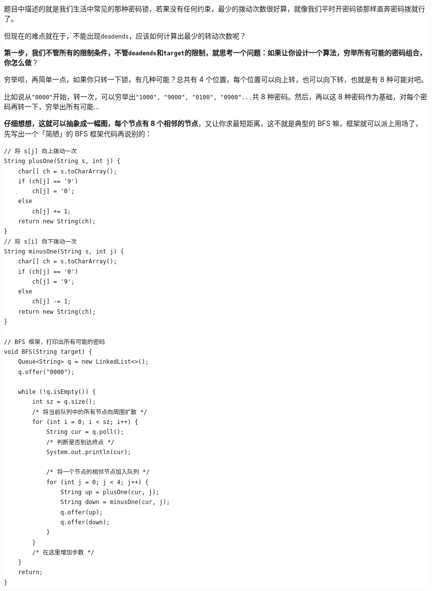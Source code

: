 题目中描述的就是我们生活中常见的那种密码锁，若果没有任何约束，最少的拨动次数很好算，就像我们平时开密码锁那样直奔密码拨就行了。

但现在的难点就在于，不能出现`deadends`，应该如何计算出最少的转动次数呢？

**第一步，我们不管所有的限制条件，不管`deadends`和`target`的限制，就思考一个问题：如果让你设计一个算法，穷举所有可能的密码组合，你怎么做**？

穷举呗，再简单一点，如果你只转一下锁，有几种可能？总共有 4 个位置，每个位置可以向上转，也可以向下转，也就是有 8 种可能对吧。

比如说从`"0000"`开始，转一次，可以穷举出`"1000", "9000", "0100", "0900"...`共 8 种密码。然后，再以这 8 种密码作为基础，对每个密码再转一下，穷举出所有可能…

**仔细想想，这就可以抽象成一幅图，每个节点有 8 个相邻的节点**，又让你求最短距离，这不就是典型的 BFS 嘛，框架就可以派上用场了，先写出一个「简陋」的 BFS 框架代码再说别的：

```
// 将 s[j] 向上拨动一次
String plusOne(String s, int j) {
    char[] ch = s.toCharArray();
    if (ch[j] == '9')
        ch[j] = '0';
    else
        ch[j] += 1;
    return new String(ch);
}
// 将 s[i] 向下拨动一次
String minusOne(String s, int j) {
    char[] ch = s.toCharArray();
    if (ch[j] == '0')
        ch[j] = '9';
    else
        ch[j] -= 1;
    return new String(ch);
}

// BFS 框架，打印出所有可能的密码
void BFS(String target) {
    Queue<String> q = new LinkedList<>();
    q.offer("0000");

    while (!q.isEmpty()) {
        int sz = q.size();
        /* 将当前队列中的所有节点向周围扩散 */
        for (int i = 0; i < sz; i++) {
            String cur = q.poll();
            /* 判断是否到达终点 */
            System.out.println(cur);

            /* 将一个节点的相邻节点加入队列 */
            for (int j = 0; j < 4; j++) {
                String up = plusOne(cur, j);
                String down = minusOne(cur, j);
                q.offer(up);
                q.offer(down);
            }
        }
        /* 在这里增加步数 */
    }
    return;
}
```


  [最短路的三种算法（Floyd、Dijkstra、SPFA）]: https://blog.csdn.net/qq_36932169/article/details/78806863